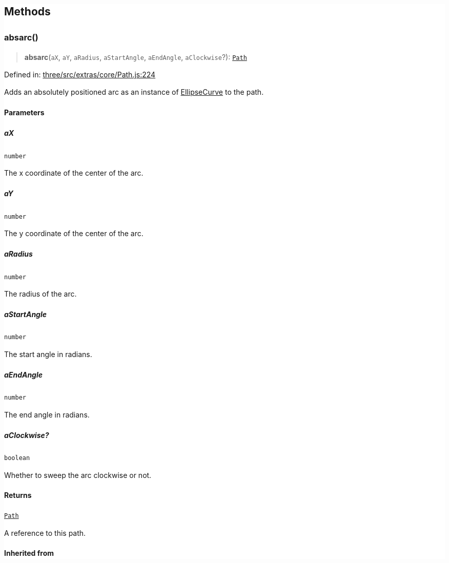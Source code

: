 ## Methods

### absarc()

> **absarc**(`aX`, `aY`, `aRadius`, `aStartAngle`, `aEndAngle`, `aClockwise`?): [`Path`](/reference/three/classes/path/)

Defined in: [three/src/extras/core/Path.js:224](https://github.com/DefinitelyMaybe/three-i18n/blob/fa57b79433d1c349ffb23a78727299c8d4190136/three/src/extras/core/Path.js#L224)

Adds an absolutely positioned arc as an instance of [EllipseCurve](/reference/three/classes/ellipsecurve/) to the path.

#### Parameters

##### aX

`number`

The x coordinate of the center of the arc.

##### aY

`number`

The y coordinate of the center of the arc.

##### aRadius

`number`

The radius of the arc.

##### aStartAngle

`number`

The start angle in radians.

##### aEndAngle

`number`

The end angle in radians.

##### aClockwise?

`boolean`

Whether to sweep the arc clockwise or not.

#### Returns

[`Path`](/reference/three/classes/path/)

A reference to this path.

#### Inherited from
